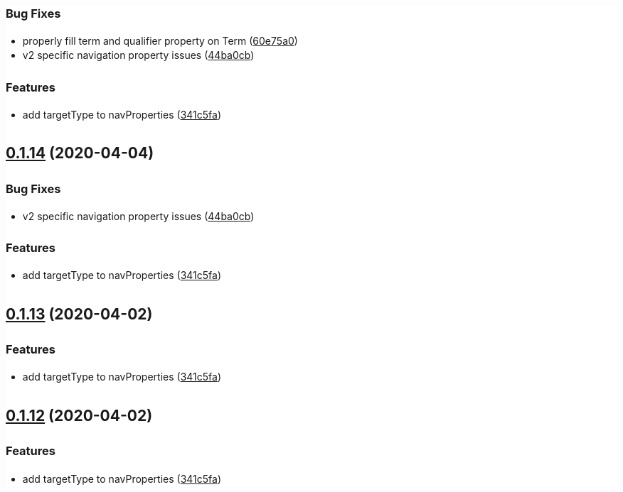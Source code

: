 
### Bug Fixes

* properly fill term and qualifier property on Term ([60e75a0](https://github.wdf.sap.corp/ux-engineering/annotations-vocabularies/commit/60e75a0c76ece9e12fbc4426c9d6d52523c8ba27))
* v2 specific navigation property issues ([44ba0cb](https://github.wdf.sap.corp/ux-engineering/annotations-vocabularies/commit/44ba0cb4bc42831035b8b27aace326142fc069cb))


### Features

* add targetType to navProperties ([341c5fa](https://github.wdf.sap.corp/ux-engineering/annotations-vocabularies/commit/341c5fa3ccdaf01668ac5b034853a367f6749168))





## [0.1.14](https://github.wdf.sap.corp/ux-engineering/annotations-vocabularies/compare/v0.1.11...v0.1.14) (2020-04-04)


### Bug Fixes

* v2 specific navigation property issues ([44ba0cb](https://github.wdf.sap.corp/ux-engineering/annotations-vocabularies/commit/44ba0cb4bc42831035b8b27aace326142fc069cb))


### Features

* add targetType to navProperties ([341c5fa](https://github.wdf.sap.corp/ux-engineering/annotations-vocabularies/commit/341c5fa3ccdaf01668ac5b034853a367f6749168))





## [0.1.13](https://github.wdf.sap.corp/ux-engineering/annotations-vocabularies/compare/v0.1.11...v0.1.13) (2020-04-02)


### Features

* add targetType to navProperties ([341c5fa](https://github.wdf.sap.corp/ux-engineering/annotations-vocabularies/commit/341c5fa3ccdaf01668ac5b034853a367f6749168))





## [0.1.12](https://github.wdf.sap.corp/ux-engineering/annotations-vocabularies/compare/v0.1.11...v0.1.12) (2020-04-02)


### Features

* add targetType to navProperties ([341c5fa](https://github.wdf.sap.corp/ux-engineering/annotations-vocabularies/commit/341c5fa3ccdaf01668ac5b034853a367f6749168))
